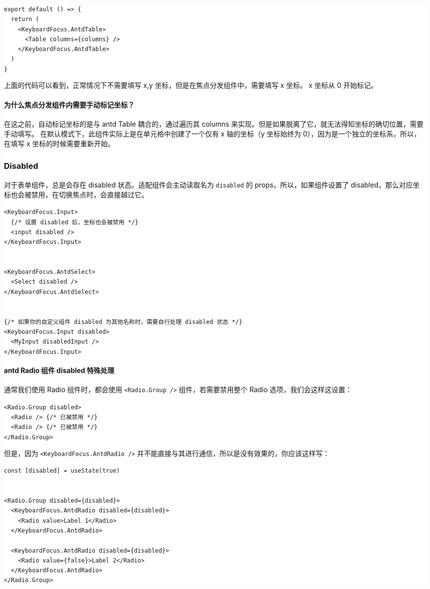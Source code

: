 ```tsx
export default () => {
  return (
    <KeyboardFocus.AntdTable>
      <Table columns={columns} />
    </KeyboardFocus.AntdTable>
  )
}

```
上面的代码可以看到，正常情况下不需要填写 x,y 坐标，但是在焦点分发组件中，需要填写 x 坐标。 x 坐标从 0 开始标记。
#### 为什么焦点分发组件内需要手动标记坐标？
在这之前，自动标记坐标的是与 antd Table 耦合的，通过遍历其 columns 来实现。但是如果脱离了它，就无法得知坐标的确切位置，需要手动填写。
在默认模式下，此组件实际上是在单元格中创建了一个仅有 x 轴的坐标（y 坐标始终为 0），因为是一个独立的坐标系，所以，在填写 x 坐标的时候需要重新开始。
### Disabled

对于表单组件，总是会存在 disabled 状态。适配组件会主动读取名为 `disabled` 的 props，所以，如果组件设置了 disabled，那么对应坐标也会被禁用，在切换焦点时，会直接越过它。

```tsx
<KeyboardFocus.Input>
  {/* 设置 disabled 后，坐标也会被禁用 */}
  <input disabled />
</KeyboardFocus.Input>


<KeyboardFocus.AntdSelect>
  <Select disabled />
</KeyboardFocus.AntdSelect>


{/* 如果你的自定义组件 disabled 为其他名称时，需要自行处理 disabled 状态 */}
<KeyboardFocus.Input disabled>
  <MyInput disabledInput />
</KeyboardFocus.Input>
```

#### antd Radio 组件 disabled 特殊处理

通常我们使用 Radio 组件时，都会使用 `<Radio.Group />` 组件，若需要禁用整个 Radio 选项，我们会这样这设置：

```tsx
<Radio.Group disabled>
  <Radio /> {/* 已被禁用 */}
  <Radio /> {/* 已被禁用 */}
</Radio.Group>
```

但是，因为 `<KeyboardFocus.AntdRadio />` 并不能直接与其进行通信，所以是没有效果的，你应该这样写：

```tsx
const [disabled] = useState(true)


<Radio.Group disabled={disabled}>
  <KeyboardFocus.AntdRadio disabled={disabled}>
    <Radio value>Label 1</Radio>
  </KeyboardFocus.AntdRadio>
  
  <KeyboardFocus.AntdRadio disabled={disabled}>
    <Radio value={false}>Label 2</Radio>
  </KeyboardFocus.AntdRadio>
</Radio.Group>
```
